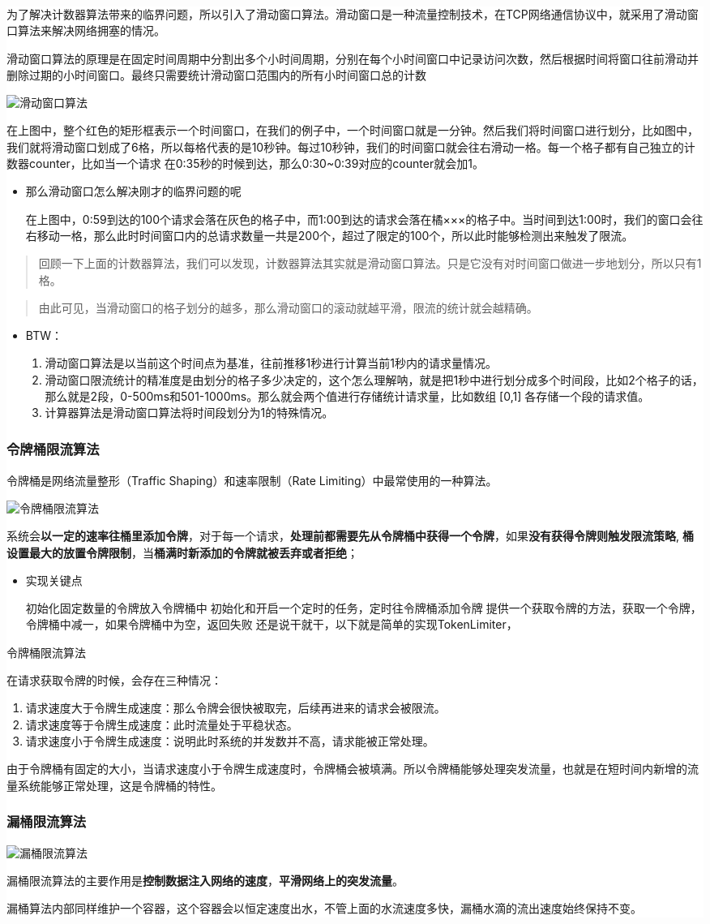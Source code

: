为了解决计数器算法带来的临界问题，所以引入了滑动窗口算法。滑动窗口是一种流量控制技术，在TCP网络通信协议中，就采用了滑动窗口算法来解决网络拥塞的情况。

滑动窗口算法的原理是在固定时间周期中分割出多个小时间周期，分别在每个小时间窗口中记录访问次数，然后根据时间将窗口往前滑动并删除过期的小时间窗口。最终只需要统计滑动窗口范围内的所有小时间窗口总的计数

![滑动窗口算法](https://gitee.com/cpfree/picture-warehouse/raw/master/pic/20210611104813.png)

在上图中，整个红色的矩形框表示一个时间窗口，在我们的例子中，一个时间窗口就是一分钟。然后我们将时间窗口进行划分，比如图中，我们就将滑动窗口划成了6格，所以每格代表的是10秒钟。每过10秒钟，我们的时间窗口就会往右滑动一格。每一个格子都有自己独立的计数器counter，比如当一个请求 在0:35秒的时候到达，那么0:30~0:39对应的counter就会加1。

* 那么滑动窗口怎么解决刚才的临界问题的呢

   在上图中，0:59到达的100个请求会落在灰色的格子中，而1:00到达的请求会落在橘×××的格子中。当时间到达1:00时，我们的窗口会往右移动一格，那么此时时间窗口内的总请求数量一共是200个，超过了限定的100个，所以此时能够检测出来触发了限流。

> 回顾一下上面的计数器算法，我们可以发现，计数器算法其实就是滑动窗口算法。只是它没有对时间窗口做进一步地划分，所以只有1格。

> 由此可见，当滑动窗口的格子划分的越多，那么滑动窗口的滚动就越平滑，限流的统计就会越精确。

* BTW：

   1. 滑动窗口算法是以当前这个时间点为基准，往前推移1秒进行计算当前1秒内的请求量情况。
   2. 滑动窗口限流统计的精准度是由划分的格子多少决定的，这个怎么理解呐，就是把1秒中进行划分成多个时间段，比如2个格子的话，那么就是2段，0-500ms和501-1000ms。那么就会两个值进行存储统计请求量，比如数组 [0,1] 各存储一个段的请求值。
   3. 计算器算法是滑动窗口算法将时间段划分为1的特殊情况。

### 令牌桶限流算法

令牌桶是网络流量整形（Traffic Shaping）和速率限制（Rate Limiting）中最常使用的一种算法。

![令牌桶限流算法](https://gitee.com/cpfree/picture-warehouse/raw/master/pic/20210611150528.png)

系统会**以一定的速率往桶里添加令牌**，对于每一个请求，**处理前都需要先从令牌桶中获得一个令牌**，如果**没有获得令牌则触发限流策略**, **桶设置最大的放置令牌限制**，当**桶满时新添加的令牌就被丢弃或者拒绝**；

* 实现关键点

   初始化固定数量的令牌放入令牌桶中
   初始化和开启一个定时的任务，定时往令牌桶添加令牌
   提供一个获取令牌的方法，获取一个令牌，令牌桶中减一，如果令牌桶中为空，返回失败
   还是说干就干，以下就是简单的实现TokenLimiter，

令牌桶限流算法

在请求获取令牌的时候，会存在三种情况：

   1. 请求速度大于令牌生成速度：那么令牌会很快被取完，后续再进来的请求会被限流。
   2. 请求速度等于令牌生成速度：此时流量处于平稳状态。
   3. 请求速度小于令牌生成速度：说明此时系统的并发数并不高，请求能被正常处理。

由于令牌桶有固定的大小，当请求速度小于令牌生成速度时，令牌桶会被填满。所以令牌桶能够处理突发流量，也就是在短时间内新增的流量系统能够正常处理，这是令牌桶的特性。

### 漏桶限流算法

![漏桶限流算法](https://gitee.com/cpfree/picture-warehouse/raw/master/pic/20210611151454.png)

漏桶限流算法的主要作用是**控制数据注入网络的速度**，**平滑网络上的突发流量**。

漏桶算法内部同样维护一个容器，这个容器会以恒定速度出水，不管上面的水流速度多快，漏桶水滴的流出速度始终保持不变。
